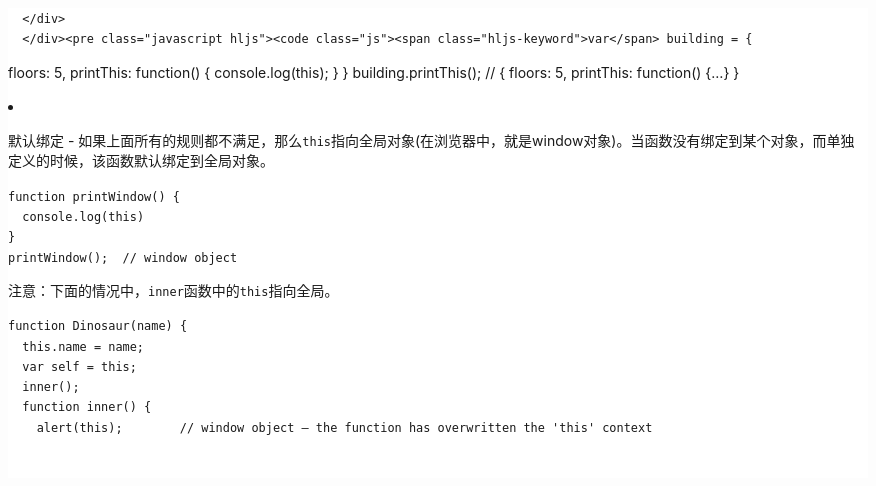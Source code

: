       </div>
      </div><pre class="javascript hljs"><code class="js"><span class="hljs-keyword">var</span> building = {
  <span class="hljs-attr">floors</span>: <span class="hljs-number">5</span>,
  <span class="hljs-attr">printThis</span>: <span class="hljs-function"><span class="hljs-keyword">function</span>(<span class="hljs-params"></span>) </span>{
    <span class="hljs-built_in">console</span>.log(<span class="hljs-keyword">this</span>);
  }
}
building.printThis();  <span class="hljs-comment">// { floors: 5, printThis: function() {…} }</span></code></pre>
</li>
<li>
<p>默认绑定 - 如果上面所有的规则都不满足，那么<code>this</code>指向全局对象(在浏览器中，就是window对象)。当函数没有绑定到某个对象，而单独定义的时候，该函数默认绑定到全局对象。</p>
<div class="widget-codetool" style="display:none;">
      <div class="widget-codetool--inner">
      <span class="selectCode code-tool" data-toggle="tooltip" data-placement="top" title="" data-original-title="全选"></span>
      <span type="button" class="copyCode code-tool" data-toggle="tooltip" data-placement="top" data-clipboard-text="function printWindow() {
  console.log(this)
}
printWindow();  // window object" title="" data-original-title="复制"></span>
      <span type="button" class="saveToNote code-tool" data-toggle="tooltip" data-placement="top" title="" data-original-title="放进笔记"></span>
      </div>
      </div><pre class="javascript hljs"><code class="js"><span class="hljs-function"><span class="hljs-keyword">function</span> <span class="hljs-title">printWindow</span>(<span class="hljs-params"></span>) </span>{
  <span class="hljs-built_in">console</span>.log(<span class="hljs-keyword">this</span>)
}
printWindow();  <span class="hljs-comment">// window object</span></code></pre>
</li>
</ul>
<p>注意：下面的情况中，<code>inner</code>函数中的<code>this</code>指向全局。</p>
<div class="widget-codetool" style="display:none;">
      <div class="widget-codetool--inner">
      <span class="selectCode code-tool" data-toggle="tooltip" data-placement="top" title="" data-original-title="全选"></span>
      <span type="button" class="copyCode code-tool" data-toggle="tooltip" data-placement="top" data-clipboard-text="function Dinosaur(name) {
  this.name = name;
  var self = this;
  inner();
  function inner() {
    alert(this);        // window object — the function has overwritten the 'this' context
    console.log(self);  // {name: 'Dino'} — referencing the stored value from the outer context
  }
}
var myDinosaur = new Dinosaur('Dino');" title="" data-original-title="复制"></span>
      <span type="button" class="saveToNote code-tool" data-toggle="tooltip" data-placement="top" title="" data-original-title="放进笔记"></span>
      </div>
      </div><pre class="javascript hljs"><code class="js"><span class="hljs-function"><span class="hljs-keyword">function</span> <span class="hljs-title">Dinosaur</span>(<span class="hljs-params">name</span>) </span>{
  <span class="hljs-keyword">this</span>.name = name;
  <span class="hljs-keyword">var</span> self = <span class="hljs-keyword">this</span>;
  inner();
  <span class="hljs-function"><span class="hljs-keyword">function</span> <span class="hljs-title">inner</span>(<span class="hljs-params"></span>) </span>{
    alert(<span class="hljs-keyword">this</span>);        <span class="hljs-comment">// window object — the function has overwritten the 'this' context</span>